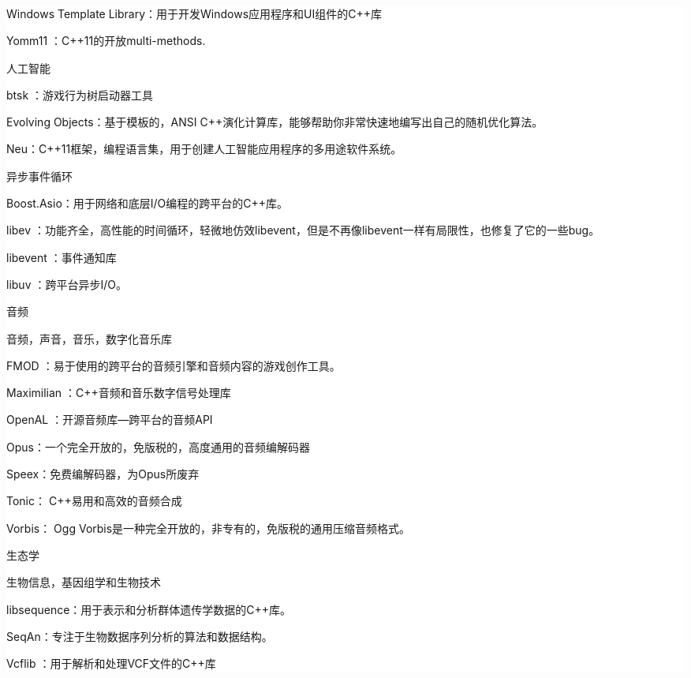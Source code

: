 Windows Template Library：用于开发Windows应用程序和UI组件的C++库

Yomm11 ：C++11的开放multi-methods.


 


人工智能


btsk ：游戏行为树启动器工具

Evolving Objects：基于模板的，ANSI C++演化计算库，能够帮助你非常快速地编写出自己的随机优化算法。

Neu：C++11框架，编程语言集，用于创建人工智能应用程序的多用途软件系统。


 


异步事件循环


Boost.Asio：用于网络和底层I/O编程的跨平台的C++库。

libev ：功能齐全，高性能的时间循环，轻微地仿效libevent，但是不再像libevent一样有局限性，也修复了它的一些bug。

libevent ：事件通知库

libuv ：跨平台异步I/O。


 


音频

音频，声音，音乐，数字化音乐库



FMOD ：易于使用的跨平台的音频引擎和音频内容的游戏创作工具。

Maximilian ：C++音频和音乐数字信号处理库

OpenAL ：开源音频库—跨平台的音频API

Opus：一个完全开放的，免版税的，高度通用的音频编解码器

Speex：免费编解码器，为Opus所废弃

Tonic： C++易用和高效的音频合成

Vorbis： Ogg Vorbis是一种完全开放的，非专有的，免版税的通用压缩音频格式。


 


生态学

生物信息，基因组学和生物技术



libsequence：用于表示和分析群体遗传学数据的C++库。

SeqAn：专注于生物数据序列分析的算法和数据结构。

Vcflib ：用于解析和处理VCF文件的C++库
